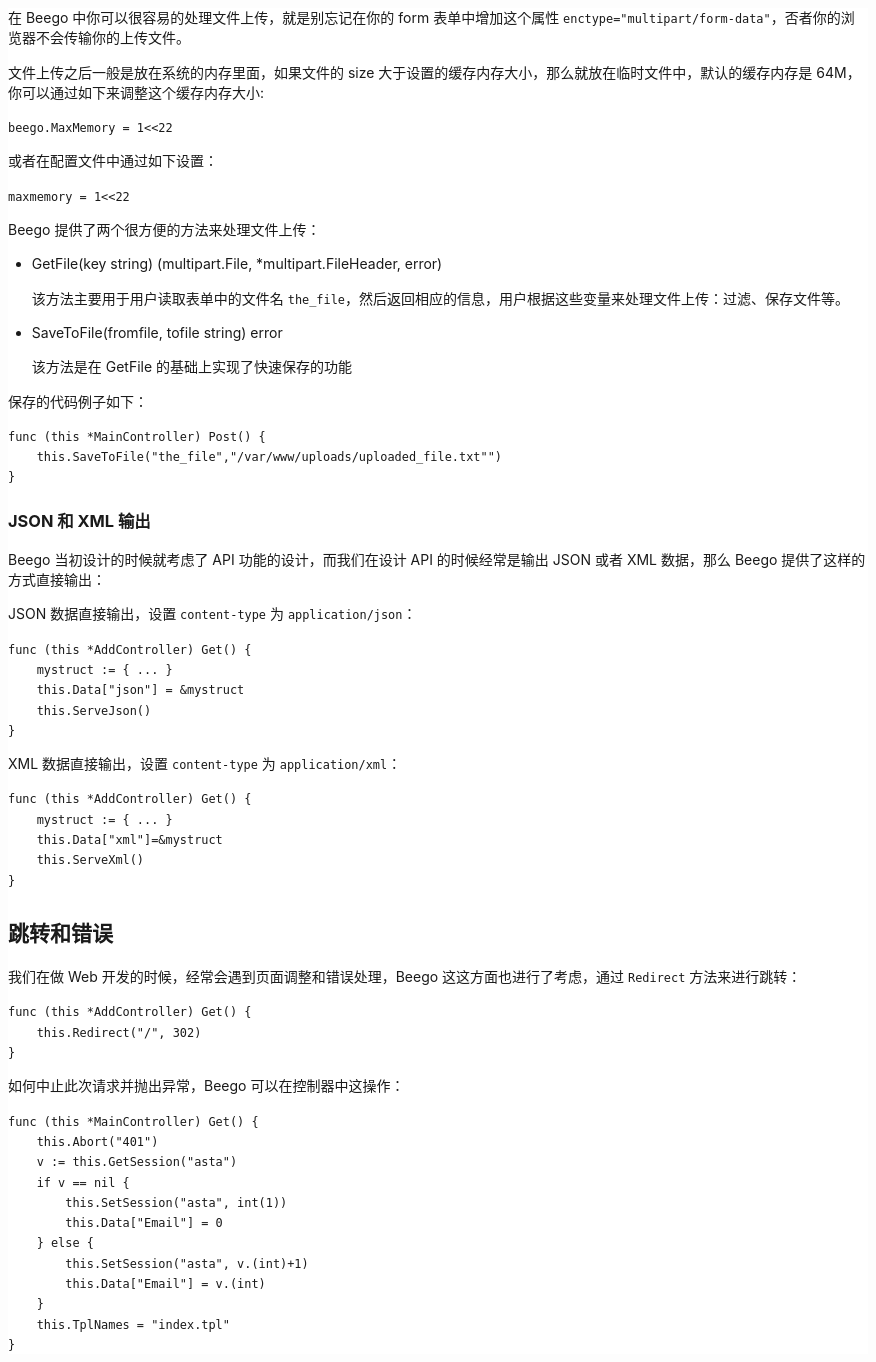 在 Beego 中你可以很容易的处理文件上传，就是别忘记在你的 form 表单中增加这个属性 `enctype="multipart/form-data"`，否者你的浏览器不会传输你的上传文件。

文件上传之后一般是放在系统的内存里面，如果文件的 size 大于设置的缓存内存大小，那么就放在临时文件中，默认的缓存内存是 64M，你可以通过如下来调整这个缓存内存大小:

	beego.MaxMemory = 1<<22

或者在配置文件中通过如下设置：

	maxmemory = 1<<22

Beego 提供了两个很方便的方法来处理文件上传：

- GetFile(key string) (multipart.File, *multipart.FileHeader, error)

	该方法主要用于用户读取表单中的文件名 `the_file`，然后返回相应的信息，用户根据这些变量来处理文件上传：过滤、保存文件等。

- SaveToFile(fromfile, tofile string) error

	该方法是在 GetFile 的基础上实现了快速保存的功能

保存的代码例子如下：

	func (this *MainController) Post() {
		this.SaveToFile("the_file","/var/www/uploads/uploaded_file.txt"")
	}


### JSON 和 XML 输出

Beego 当初设计的时候就考虑了 API 功能的设计，而我们在设计 API 的时候经常是输出 JSON 或者 XML 数据，那么 Beego 提供了这样的方式直接输出：

JSON 数据直接输出，设置 `content-type` 为 `application/json`：

	func (this *AddController) Get() {
		mystruct := { ... }
		this.Data["json"] = &mystruct
		this.ServeJson()
	}

XML 数据直接输出，设置 `content-type` 为 `application/xml`：

	func (this *AddController) Get() {
		mystruct := { ... }
		this.Data["xml"]=&mystruct
		this.ServeXml()
	}


## 跳转和错误

我们在做 Web 开发的时候，经常会遇到页面调整和错误处理，Beego 这这方面也进行了考虑，通过 `Redirect` 方法来进行跳转：

	func (this *AddController) Get() {
		this.Redirect("/", 302)
	}

如何中止此次请求并抛出异常，Beego 可以在控制器中这操作：

	func (this *MainController) Get() {
		this.Abort("401")
		v := this.GetSession("asta")
		if v == nil {
			this.SetSession("asta", int(1))
			this.Data["Email"] = 0
		} else {
			this.SetSession("asta", v.(int)+1)
			this.Data["Email"] = v.(int)
		}
		this.TplNames = "index.tpl"
	}
